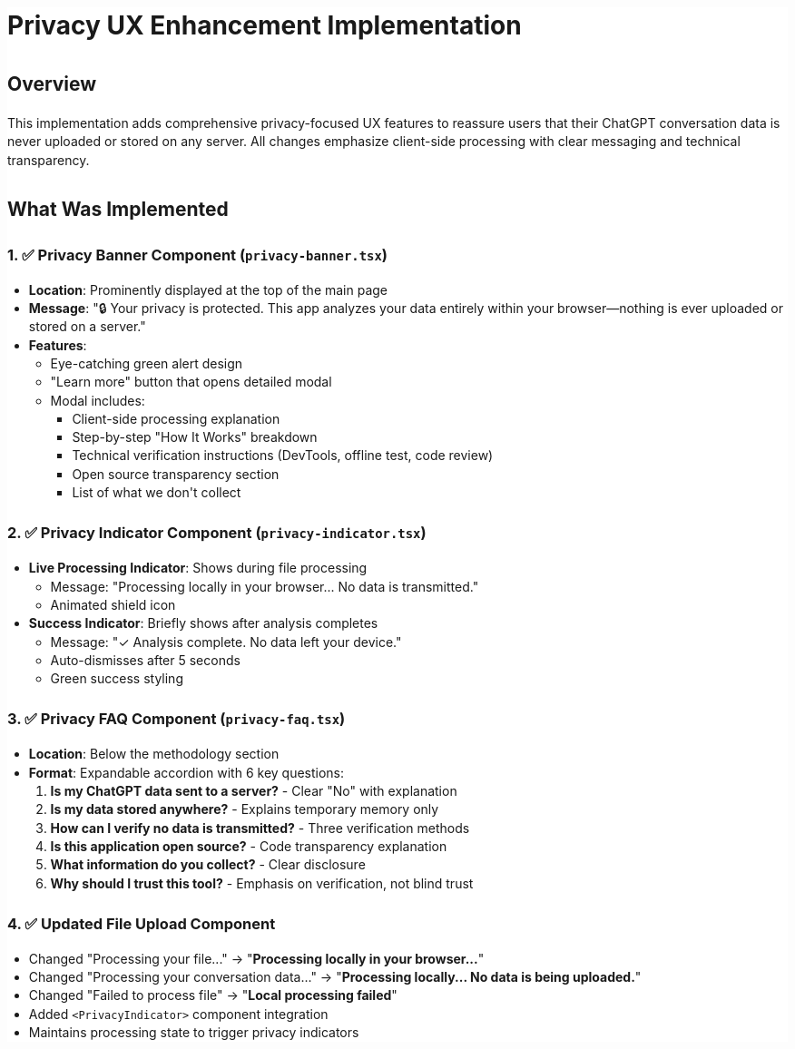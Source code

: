 # Privacy UX Enhancement Implementation

## Overview

This implementation adds comprehensive privacy-focused UX features to reassure users that their ChatGPT conversation data is never uploaded or stored on any server. All changes emphasize client-side processing with clear messaging and technical transparency.

## What Was Implemented

### 1. ✅ Privacy Banner Component (`privacy-banner.tsx`)
- **Location**: Prominently displayed at the top of the main page
- **Message**: "🔒 Your privacy is protected. This app analyzes your data entirely within your browser—nothing is ever uploaded or stored on a server."
- **Features**:
  - Eye-catching green alert design
  - "Learn more" button that opens detailed modal
  - Modal includes:
    - Client-side processing explanation
    - Step-by-step "How It Works" breakdown
    - Technical verification instructions (DevTools, offline test, code review)
    - Open source transparency section
    - List of what we don't collect

### 2. ✅ Privacy Indicator Component (`privacy-indicator.tsx`)
- **Live Processing Indicator**: Shows during file processing
  - Message: "Processing locally in your browser... No data is transmitted."
  - Animated shield icon
- **Success Indicator**: Briefly shows after analysis completes
  - Message: "✓ Analysis complete. No data left your device."
  - Auto-dismisses after 5 seconds
  - Green success styling

### 3. ✅ Privacy FAQ Component (`privacy-faq.tsx`)
- **Location**: Below the methodology section
- **Format**: Expandable accordion with 6 key questions:
  1. **Is my ChatGPT data sent to a server?** - Clear "No" with explanation
  2. **Is my data stored anywhere?** - Explains temporary memory only
  3. **How can I verify no data is transmitted?** - Three verification methods
  4. **Is this application open source?** - Code transparency explanation
  5. **What information do you collect?** - Clear disclosure
  6. **Why should I trust this tool?** - Emphasis on verification, not blind trust

### 4. ✅ Updated File Upload Component
- Changed "Processing your file..." → "**Processing locally in your browser...**"
- Changed "Processing your conversation data..." → "**Processing locally... No data is being uploaded.**"
- Changed "Failed to process file" → "**Local processing failed**"
- Added `<PrivacyIndicator>` component integration
- Maintains processing state to trigger privacy indicators

